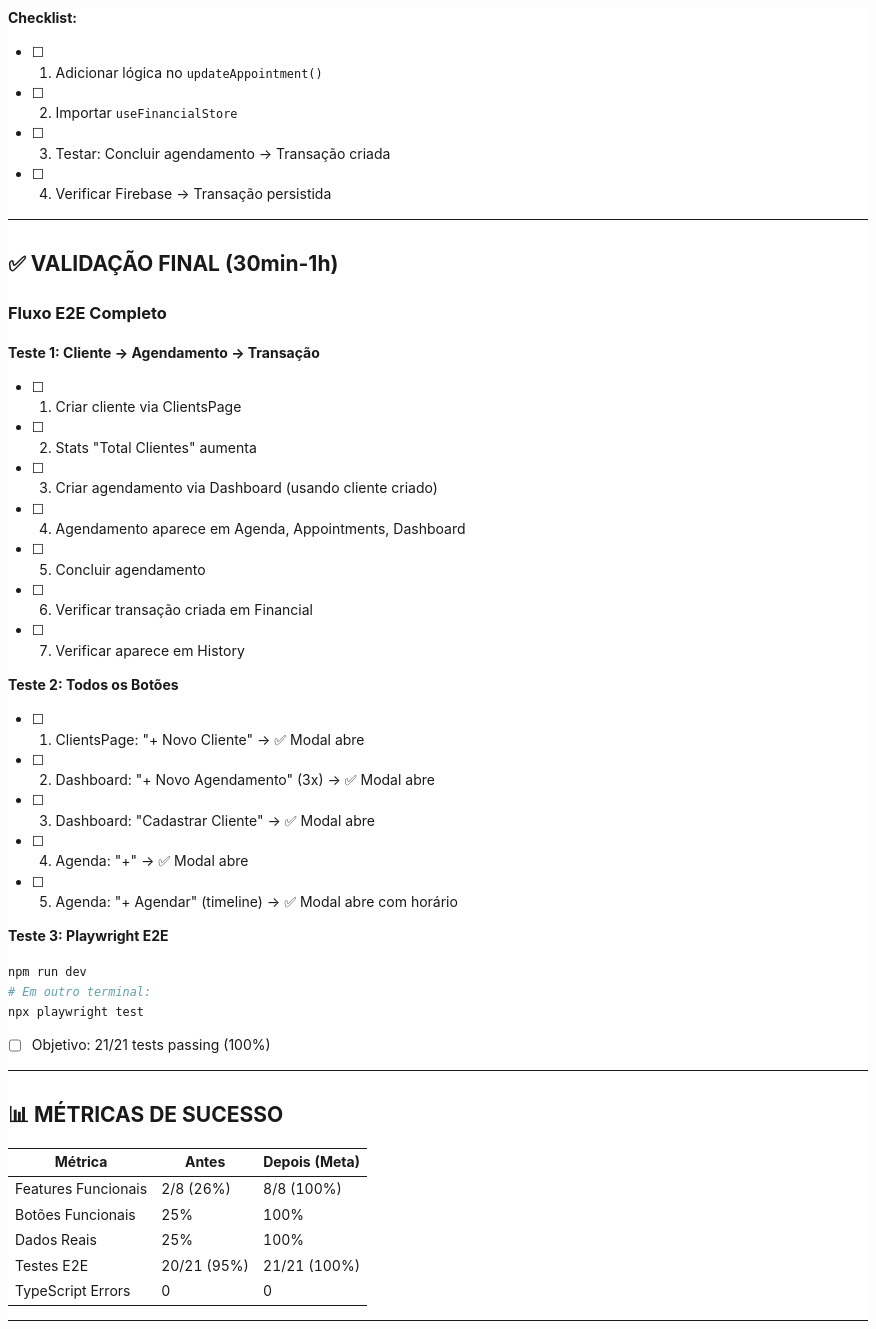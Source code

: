 **Checklist:**
- [ ] 1. Adicionar lógica no `updateAppointment()`
- [ ] 2. Importar `useFinancialStore`
- [ ] 3. Testar: Concluir agendamento → Transação criada
- [ ] 4. Verificar Firebase → Transação persistida

---

## ✅ VALIDAÇÃO FINAL (30min-1h)

### Fluxo E2E Completo

**Teste 1: Cliente → Agendamento → Transação**
- [ ] 1. Criar cliente via ClientsPage
- [ ] 2. Stats "Total Clientes" aumenta
- [ ] 3. Criar agendamento via Dashboard (usando cliente criado)
- [ ] 4. Agendamento aparece em Agenda, Appointments, Dashboard
- [ ] 5. Concluir agendamento
- [ ] 6. Verificar transação criada em Financial
- [ ] 7. Verificar aparece em History

**Teste 2: Todos os Botões**
- [ ] 1. ClientsPage: "+ Novo Cliente" → ✅ Modal abre
- [ ] 2. Dashboard: "+ Novo Agendamento" (3x) → ✅ Modal abre
- [ ] 3. Dashboard: "Cadastrar Cliente" → ✅ Modal abre
- [ ] 4. Agenda: "+" → ✅ Modal abre
- [ ] 5. Agenda: "+ Agendar" (timeline) → ✅ Modal abre com horário

**Teste 3: Playwright E2E**
```bash
npm run dev
# Em outro terminal:
npx playwright test
```
- [ ] Objetivo: 21/21 tests passing (100%)

---

## 📊 MÉTRICAS DE SUCESSO

| Métrica | Antes | Depois (Meta) |
|---------|-------|---------------|
| Features Funcionais | 2/8 (26%) | 8/8 (100%) |
| Botões Funcionais | 25% | 100% |
| Dados Reais | 25% | 100% |
| Testes E2E | 20/21 (95%) | 21/21 (100%) |
| TypeScript Errors | 0 | 0 |

---
